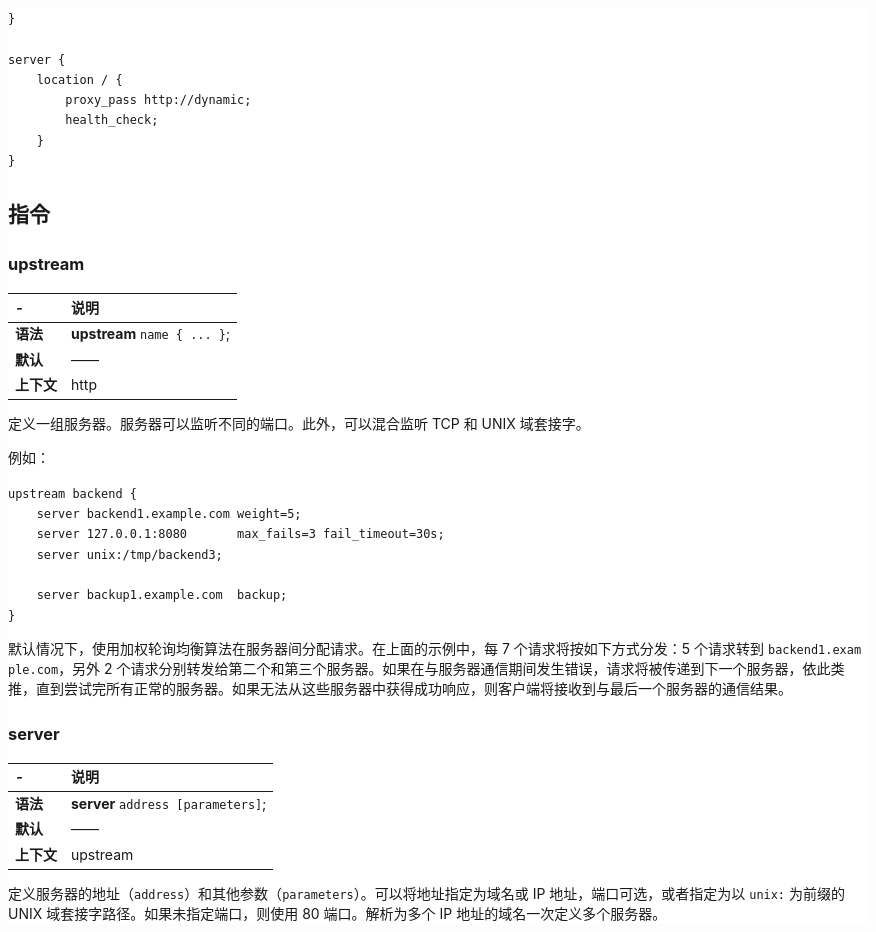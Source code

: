 ```nginx
}

server {
    location / {
        proxy_pass http://dynamic;
        health_check;
    }
}
```

<a id="directives"></a>

## 指令

### upstream

|\-|说明|
|:------|:------|
|**语法**|**upstream** `name { ... }`;|
|**默认**|——|
|**上下文**|http|

定义一组服务器。服务器可以监听不同的端口。此外，可以混合监听 TCP 和 UNIX 域套接字。

例如：

```nginx
upstream backend {
    server backend1.example.com weight=5;
    server 127.0.0.1:8080       max_fails=3 fail_timeout=30s;
    server unix:/tmp/backend3;

    server backup1.example.com  backup;
}
```

默认情况下，使用加权轮询均衡算法在服务器间分配请求。在上面的示例中，每 7 个请求将按如下方式分发：5 个请求转到 `backend1.example.com`，另外 2 个请求分别转发给第二个和第三个服务器。如果在与服务器通信期间发生错误，请求将被传递到下一个服务器，依此类推，直到尝试完所有正常的服务器。如果无法从这些服务器中获得成功响应，则客户端将接收到与最后一个服务器的通信结果。

### server

|\-|说明|
|:------|:------|
|**语法**|**server** `address [parameters]`;|
|**默认**|——|
|**上下文**|upstream|

定义服务器的地址（`address`）和其他参数（`parameters`）。可以将地址指定为域名或 IP 地址，端口可选，或者指定为以 `unix:` 为前缀的 UNIX 域套接字路径。如果未指定端口，则使用 80 端口。解析为多个 IP 地址的域名一次定义多个服务器。
